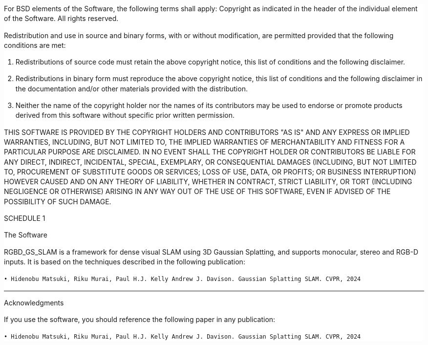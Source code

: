 For BSD elements of the Software, the following terms shall apply:
Copyright as indicated in the header of the individual element of the Software.
All rights reserved.

Redistribution and use in source and binary forms, with or without
modification, are permitted provided that the following conditions are met:

1. Redistributions of source code must retain the above copyright notice, this
list of conditions and the following disclaimer.

2. Redistributions in binary form must reproduce the above copyright notice,
this list of conditions and the following disclaimer in the documentation
and/or other materials provided with the distribution.

3. Neither the name of the copyright holder nor the names of its contributors
may be used to endorse or promote products derived from this software without
specific prior written permission.

THIS SOFTWARE IS PROVIDED BY THE COPYRIGHT HOLDERS AND CONTRIBUTORS "AS IS" AND
ANY EXPRESS OR IMPLIED WARRANTIES, INCLUDING, BUT NOT LIMITED TO, THE IMPLIED
WARRANTIES OF MERCHANTABILITY AND FITNESS FOR A PARTICULAR PURPOSE ARE
DISCLAIMED. IN NO EVENT SHALL THE COPYRIGHT HOLDER OR CONTRIBUTORS BE LIABLE
FOR ANY DIRECT, INDIRECT, INCIDENTAL, SPECIAL, EXEMPLARY, OR CONSEQUENTIAL
DAMAGES (INCLUDING, BUT NOT LIMITED TO, PROCUREMENT OF SUBSTITUTE GOODS OR
SERVICES; LOSS OF USE, DATA, OR PROFITS; OR BUSINESS INTERRUPTION) HOWEVER
CAUSED AND ON ANY THEORY OF LIABILITY, WHETHER IN CONTRACT, STRICT LIABILITY,
OR TORT (INCLUDING NEGLIGENCE OR OTHERWISE) ARISING IN ANY WAY OUT OF THE USE
OF THIS SOFTWARE, EVEN IF ADVISED OF THE POSSIBILITY OF SUCH DAMAGE.
 
SCHEDULE 1

The Software

RGBD_GS_SLAM is a framework for dense visual SLAM using 3D Gaussian Splatting, and supports monocular, stereo and RGB-D inputs. It is based on the techniques described in the following publication:

    • Hidenobu Matsuki, Riku Murai, Paul H.J. Kelly Andrew J. Davison. Gaussian Splatting SLAM. CVPR, 2024
_________________________

Acknowledgments

If you use the software, you should reference the following paper in any
publication:
 
    • Hidenobu Matsuki, Riku Murai, Paul H.J. Kelly Andrew J. Davison. Gaussian Splatting SLAM. CVPR, 2024
